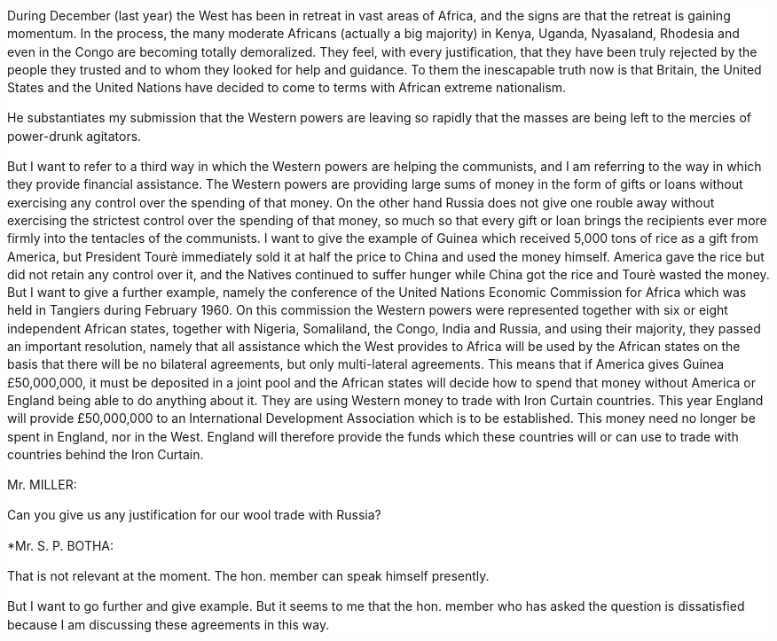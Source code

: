 <block name="quote">During December (last year) the West has been in retreat in vast areas of Africa, and the signs are that the retreat is gaining momentum. In the process, the many moderate Africans (actually a big majority) in Kenya, Uganda, Nyasaland, Rhodesia and even in the Congo are becoming totally demoralized. They feel, with every justification, that they have been truly rejected by the people they trusted and to whom they looked for help and guidance. To them the inescapable truth now is that Britain, the United States and the United Nations have decided to come to terms with African extreme nationalism.</block>

<p>He substantiates my submission that the Western powers are leaving so rapidly that the masses are being left to the mercies of power-drunk agitators.</p>

<p>But I want to refer to a third way in which the Western powers are helping the communists, and I am referring to the way in which they provide financial assistance. The Western powers are providing large sums of money in the form of gifts or loans without exercising any control over the spending of that money. On the other hand Russia does not give one rouble away without exercising the strictest control over the spending of that money, so much so that every gift or loan brings the recipients ever more firmly into the tentacles of the communists. I want to give the example of Guinea which received 5,000 tons of rice as a gift from America, but President Tour&#x00E8; immediately sold it at half the price to China and used the money himself. America gave the rice but did not retain any control over it, and the Natives continued to suffer hunger while China got the rice and Tour&#x00E8; wasted the money. But I want to give a further example, namely the conference of the United Nations Economic Commission for Africa which was held in Tangiers during February 1960. On this commission the Western powers were represented together with six or eight independent African states, together with Nigeria, Somaliland, the Congo, India and Russia, and using their majority, they passed an important resolution, namely that all assistance which the West provides to Africa will be used by the African states on the basis that there will be no bilateral agreements, but only multi-lateral agreements. This means that if America gives Guinea &#x00A3;50,000,000, it must be deposited in a joint pool and the African states will decide how to spend that money without America or England being able to do anything about it. They are using Western money to trade with Iron Curtain countries. This year England will provide &#x00A3;50,000,000 to an International Development Association which is to be established. This money need no longer be spent in England, nor in the West. England will therefore provide the funds which these countries will or can use to trade with countries behind the Iron Curtain.</p>

</speech>

<speech by="#miller">

<from>Mr. <person refersTo="hansard_za">MILLER</person>:</from>

<p>Can you give us any justification for our wool trade with Russia&#x003F;</p>

</speech>

<speech by="#botha">

<from>*Mr. <person refersTo="hansard_za">S. P. BOTHA</person>:</from>

<p>That is not relevant at the moment. The hon. member can speak himself presently.</p>

<p>But I want to go further and give example. But it seems to me that the hon. member who has asked the question is dissatisfied because I am discussing these agreements in this way.</p>

</speech>

<speech by="#miller">
